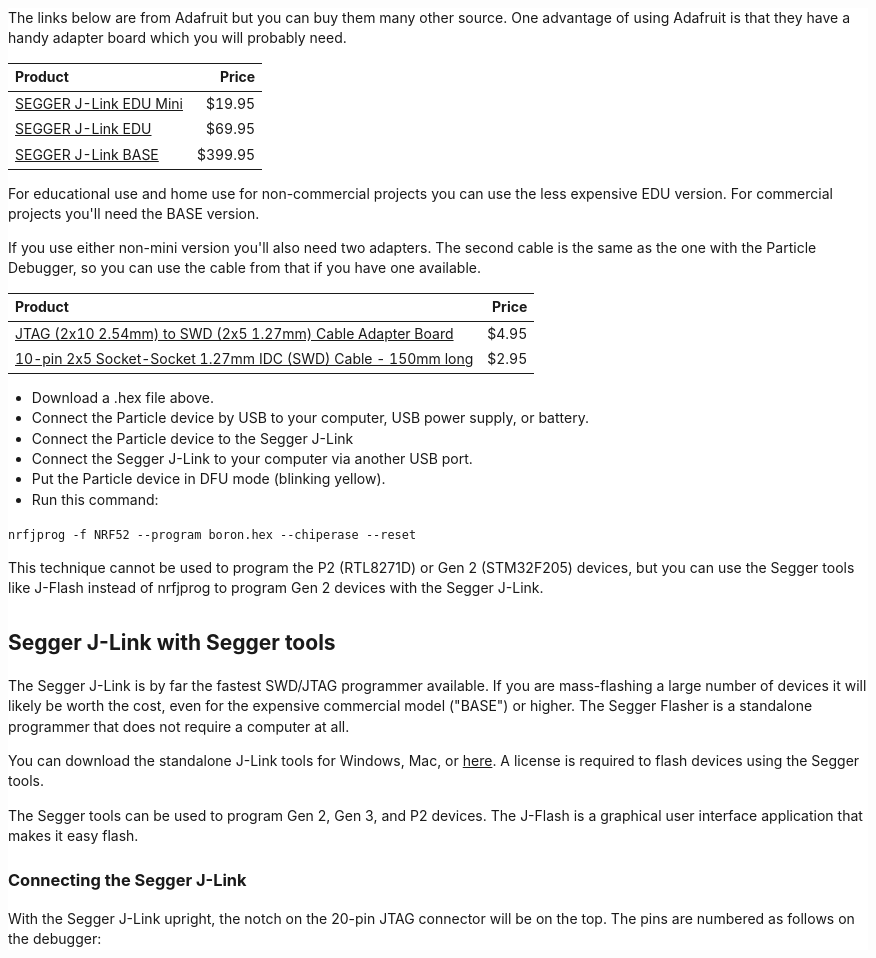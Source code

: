 The links below are from Adafruit but you can buy them many other source. One advantage of using Adafruit is that they have a handy adapter board which you will probably need.

| Product | Price |
| :--- | ---: |
| [SEGGER J-Link EDU Mini](https://www.adafruit.com/product/3571) | $19.95 |
| [SEGGER J-Link EDU](https://www.adafruit.com/product/1369) | $69.95 |
| [SEGGER J-Link BASE](https://www.adafruit.com/product/2209) | $399.95 |

For educational use and home use for non-commercial projects you can use the less expensive EDU version. For commercial projects you'll need the BASE version.

If you use either non-mini version you'll also need two adapters. The second cable is the same as the one with the Particle Debugger, so you can use the cable from that if you have one available.

| Product | Price |
| :--- | ---: |
| [JTAG (2x10 2.54mm) to SWD (2x5 1.27mm) Cable Adapter Board](https://www.adafruit.com/product/2094) | $4.95 |
| [10-pin 2x5 Socket-Socket 1.27mm IDC (SWD) Cable - 150mm long](https://www.adafruit.com/product/1675) | $2.95 |

- Download a .hex file above.
- Connect the Particle device by USB to your computer, USB power supply, or battery.
- Connect the Particle device to the Segger J-Link 
- Connect the Segger J-Link to your computer via another USB port.
- Put the Particle device in DFU mode (blinking yellow).
- Run this command:

```
nrfjprog -f NRF52 --program boron.hex --chiperase --reset
```

This technique cannot be used to program the P2 (RTL8271D) or Gen 2 (STM32F205) devices, but you can use the Segger tools like J-Flash instead of nrfjprog to program Gen 2 devices with the Segger J-Link.


## Segger J-Link with Segger tools

The Segger J-Link is by far the fastest SWD/JTAG programmer available. If you are mass-flashing a large number of devices it will likely be worth the cost, even for the expensive commercial model ("BASE") or higher. The Segger Flasher is a standalone programmer that does not require a computer at all.

You can download the standalone J-Link tools for Windows, Mac, or [here](https://www.segger.com/products/debug-probes/j-link/). A license is required to flash devices using the Segger tools.

The Segger tools can be used to program Gen 2, Gen 3, and P2 devices. The J-Flash is a graphical user interface application that makes it easy flash.

### Connecting the Segger J-Link

With the Segger J-Link upright, the notch on the 20-pin JTAG connector will be on the top. The pins are numbered as follows on the debugger:
